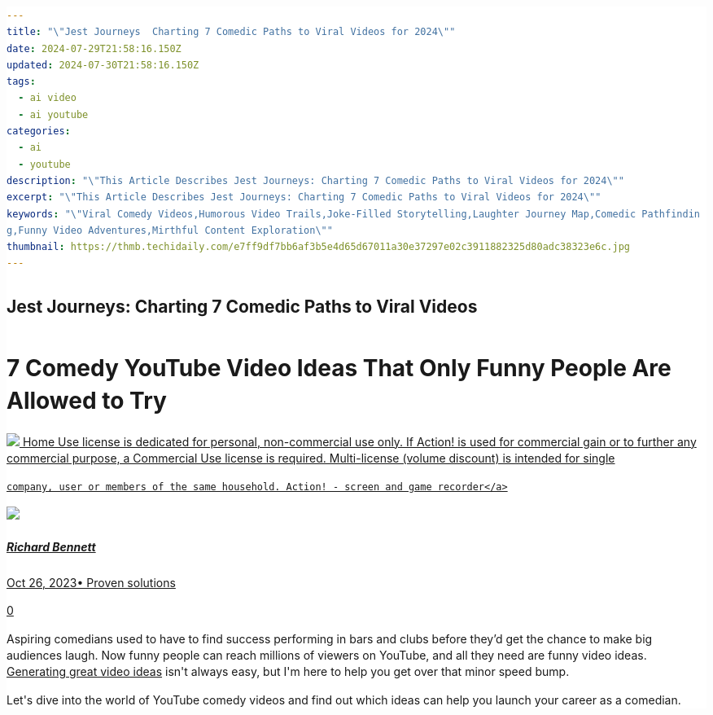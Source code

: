 ```yaml
---
title: "\"Jest Journeys  Charting 7 Comedic Paths to Viral Videos for 2024\""
date: 2024-07-29T21:58:16.150Z
updated: 2024-07-30T21:58:16.150Z
tags:
  - ai video
  - ai youtube
categories:
  - ai
  - youtube
description: "\"This Article Describes Jest Journeys: Charting 7 Comedic Paths to Viral Videos for 2024\""
excerpt: "\"This Article Describes Jest Journeys: Charting 7 Comedic Paths to Viral Videos for 2024\""
keywords: "\"Viral Comedy Videos,Humorous Video Trails,Joke-Filled Storytelling,Laughter Journey Map,Comedic Pathfinding,Funny Video Adventures,Mirthful Content Exploration\""
thumbnail: https://thmb.techidaily.com/e7ff9df7bb6af3b5e4d65d67011a30e37297e02c3911882325d80adc38323e6c.jpg
---
```


## Jest Journeys: Charting 7 Comedic Paths to Viral Videos

# 7 Comedy YouTube Video Ideas That Only Funny People Are Allowed to Try


<a href="https://checkout.mirillis.com/order/checkout.php?PRODS=4704640&QTY=1&AFFILIATE=108875&CART=1"> <img src="https://secure.avangate.com/images/merchant/547a5a56d43f6d40f9a6a2f76501d013/products/1_mirillis_action_boxshot_store_1x.jpg" border="0">
	Home Use license is dedicated for personal, non-commercial use only. 
	If Action! is used for commercial gain or to further any commercial purpose, 
	a Commercial Use license is required. Multi-license (volume discount) is intended for single 
 
	company, user or members of the same household. Action! - screen and game recorder</a>

![](https://images.wondershare.com/filmora/article-images/richard-bennett.jpg)

##### Richard Bennett

 Oct 26, 2023• Proven solutions

[0](#commentsBoxSeoTemplate)

Aspiring comedians used to have to find success performing in bars and clubs before they’d get the chance to make big audiences laugh. Now funny people can reach millions of viewers on YouTube, and all they need are funny video ideas. [Generating great video ideas](https://www.filmora.io/community-blog/how-to-come-up-with-better-youtube-video-ideas-391.html) isn't always easy, but I'm here to help you get over that minor speed bump.

Let's dive into the world of YouTube comedy videos and find out which ideas can help you launch your career as a comedian.
